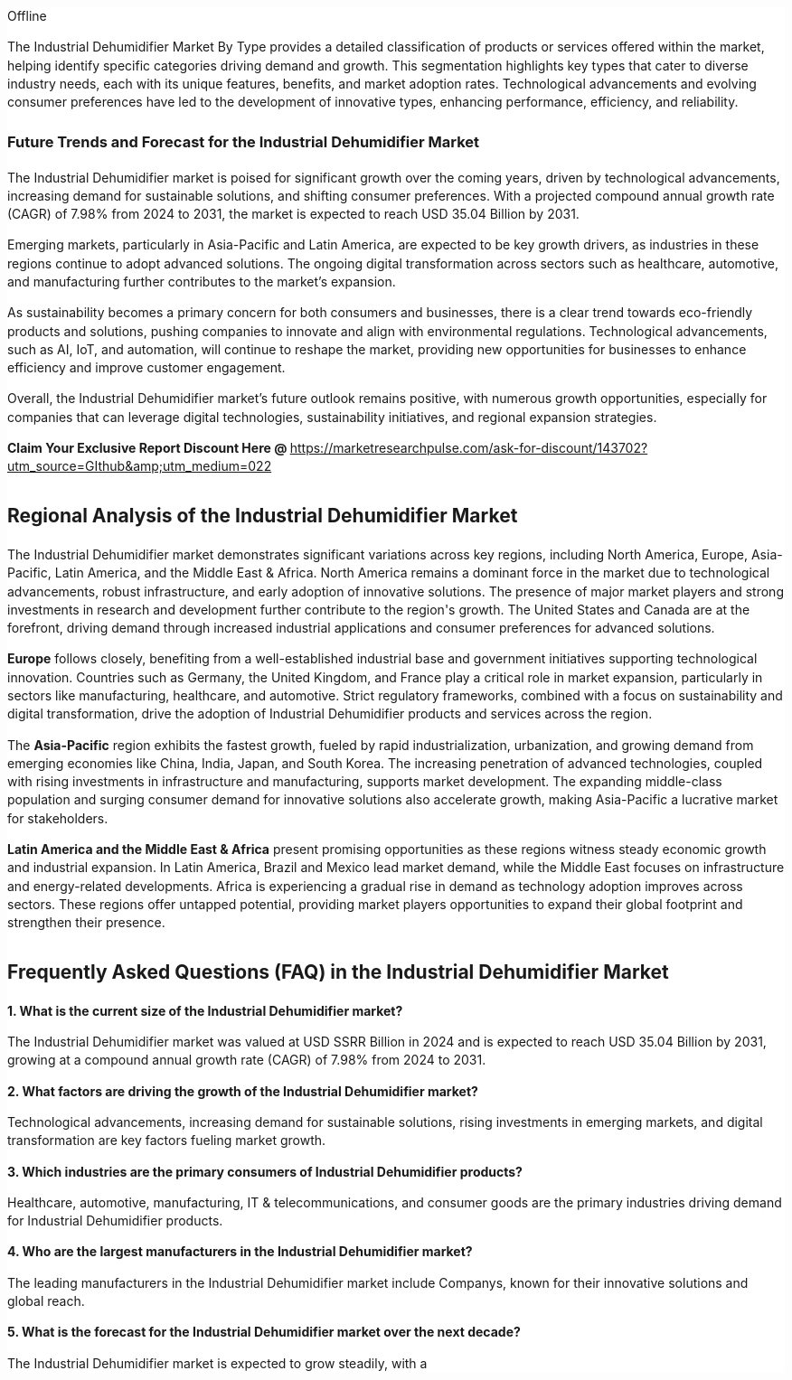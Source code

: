 Offline</li></ul><p>The Industrial Dehumidifier Market By Type provides a detailed classification of products or services offered within the market, helping identify specific categories driving demand and growth. This segmentation highlights key types that cater to diverse industry needs, each with its unique features, benefits, and market adoption rates. Technological advancements and evolving consumer preferences have led to the development of innovative types, enhancing performance, efficiency, and reliability.</p><h3>Future Trends and Forecast for the Industrial Dehumidifier Market</h3><p>The Industrial Dehumidifier market is poised for significant growth over the coming years, driven by technological advancements, increasing demand for sustainable solutions, and shifting consumer preferences. With a projected compound annual growth rate (CAGR) of 7.98% from 2024 to 2031, the market is expected to reach USD 35.04 Billion by 2031.</p><p>Emerging markets, particularly in Asia-Pacific and Latin America, are expected to be key growth drivers, as industries in these regions continue to adopt advanced solutions. The ongoing digital transformation across sectors such as healthcare, automotive, and manufacturing further contributes to the market&rsquo;s expansion.</p><p>As sustainability becomes a primary concern for both consumers and businesses, there is a clear trend towards eco-friendly products and solutions, pushing companies to innovate and align with environmental regulations. Technological advancements, such as AI, IoT, and automation, will continue to reshape the market, providing new opportunities for businesses to enhance efficiency and improve customer engagement.</p><p>Overall, the Industrial Dehumidifier market&rsquo;s future outlook remains positive, with numerous growth opportunities, especially for companies that can leverage digital technologies, sustainability initiatives, and regional expansion strategies.</p><p><strong>Claim Your Exclusive Report Discount Here @ </strong><a href="https://marketresearchpulse.com/ask-for-discount/143702?utm_source=GIthub&amp;utm_medium=022">https://marketresearchpulse.com/ask-for-discount/143702?utm_source=GIthub&amp;utm_medium=022</a></p><h2><strong>Regional Analysis of the Industrial Dehumidifier Market</strong></h2><p>The Industrial Dehumidifier market demonstrates significant variations across key regions, including North America, Europe, Asia-Pacific, Latin America, and the Middle East &amp; Africa. North America remains a dominant force in the market due to technological advancements, robust infrastructure, and early adoption of innovative solutions. The presence of major market players and strong investments in research and development further contribute to the region's growth. The United States and Canada are at the forefront, driving demand through increased industrial applications and consumer preferences for advanced solutions.</p><p><strong>Europe</strong> follows closely, benefiting from a well-established industrial base and government initiatives supporting technological innovation. Countries such as Germany, the United Kingdom, and France play a critical role in market expansion, particularly in sectors like manufacturing, healthcare, and automotive. Strict regulatory frameworks, combined with a focus on sustainability and digital transformation, drive the adoption of Industrial Dehumidifier products and services across the region.</p><p>The <strong>Asia-Pacific</strong> region exhibits the fastest growth, fueled by rapid industrialization, urbanization, and growing demand from emerging economies like China, India, Japan, and South Korea. The increasing penetration of advanced technologies, coupled with rising investments in infrastructure and manufacturing, supports market development. The expanding middle-class population and surging consumer demand for innovative solutions also accelerate growth, making Asia-Pacific a lucrative market for stakeholders.</p><p><strong>Latin America and the Middle East &amp; Africa</strong> present promising opportunities as these regions witness steady economic growth and industrial expansion. In Latin America, Brazil and Mexico lead market demand, while the Middle East focuses on infrastructure and energy-related developments. Africa is experiencing a gradual rise in demand as technology adoption improves across sectors. These regions offer untapped potential, providing market players opportunities to expand their global footprint and strengthen their presence.</p><h2><strong>Frequently Asked Questions (FAQ) in the Industrial Dehumidifier Market</strong></h2><p><strong>1. What is the current size of the Industrial Dehumidifier market?</strong></p><p>The Industrial Dehumidifier market was valued at USD SSRR Billion in 2024 and is expected to reach USD 35.04 Billion by 2031, growing at a compound annual growth rate (CAGR) of 7.98% from 2024 to 2031.</p><p><strong>2. What factors are driving the growth of the Industrial Dehumidifier market?</strong></p><p>Technological advancements, increasing demand for sustainable solutions, rising investments in emerging markets, and digital transformation are key factors fueling market growth.</p><p><strong>3. Which industries are the primary consumers of Industrial Dehumidifier products?</strong></p><p>Healthcare, automotive, manufacturing, IT &amp; telecommunications, and consumer goods are the primary industries driving demand for Industrial Dehumidifier products.</p><p><strong>4. Who are the largest manufacturers in the Industrial Dehumidifier market?</strong></p><p>The leading manufacturers in the Industrial Dehumidifier market include Companys, known for their innovative solutions and global reach.</p><p><strong>5. What is the forecast for the Industrial Dehumidifier market over the next decade?</strong></p><p>The Industrial Dehumidifier market is expected to grow steadily, with a